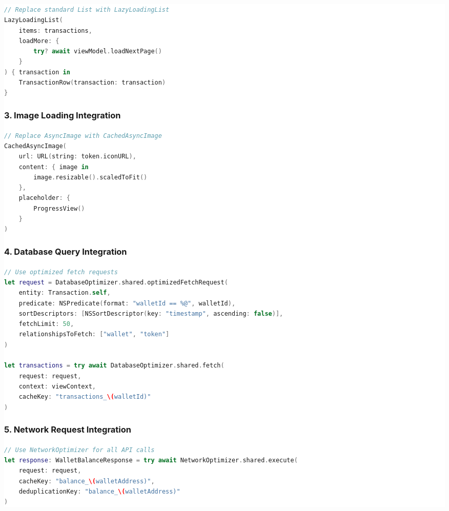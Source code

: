 ```swift
// Replace standard List with LazyLoadingList
LazyLoadingList(
    items: transactions,
    loadMore: {
        try? await viewModel.loadNextPage()
    }
) { transaction in
    TransactionRow(transaction: transaction)
}
```

### 3. Image Loading Integration

```swift
// Replace AsyncImage with CachedAsyncImage
CachedAsyncImage(
    url: URL(string: token.iconURL),
    content: { image in
        image.resizable().scaledToFit()
    },
    placeholder: {
        ProgressView()
    }
)
```

### 4. Database Query Integration

```swift
// Use optimized fetch requests
let request = DatabaseOptimizer.shared.optimizedFetchRequest(
    entity: Transaction.self,
    predicate: NSPredicate(format: "walletId == %@", walletId),
    sortDescriptors: [NSSortDescriptor(key: "timestamp", ascending: false)],
    fetchLimit: 50,
    relationshipsToFetch: ["wallet", "token"]
)

let transactions = try await DatabaseOptimizer.shared.fetch(
    request: request,
    context: viewContext,
    cacheKey: "transactions_\(walletId)"
)
```

### 5. Network Request Integration

```swift
// Use NetworkOptimizer for all API calls
let response: WalletBalanceResponse = try await NetworkOptimizer.shared.execute(
    request: request,
    cacheKey: "balance_\(walletAddress)",
    deduplicationKey: "balance_\(walletAddress)"
)
```
